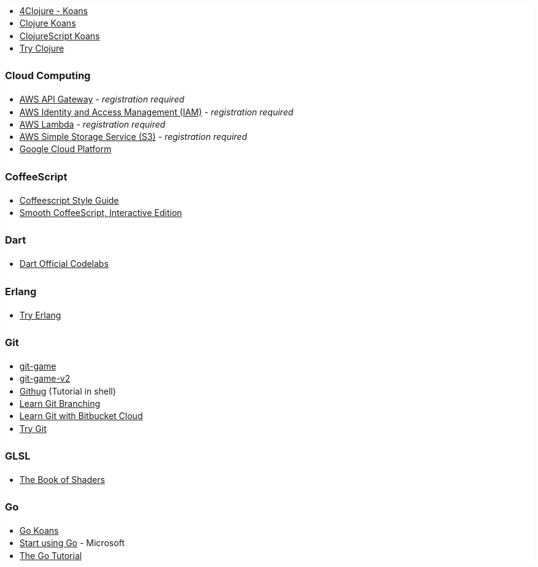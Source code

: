 -   [4Clojure - Koans](http://www.4clojure.com)
-   [Clojure Koans](http://clojurekoans.com)
-   [ClojureScript Koans](http://clojurescriptkoans.com)
-   [Try Clojure](http://www.tryclj.com)

### Cloud Computing

-   [AWS API Gateway](https://run.qwiklabs.com/focuses/269?catalog_rank=%7B%22rank%22%3A3%2C%22num_filters%22%3A1%2C%22has_search%22%3Atrue%7D&parent=catalog&search_id=3605949) - _registration required_
-   [AWS Identity and Access Management (IAM)](https://run.qwiklabs.com/focuses/7782?catalog_rank=%7B%22rank%22%3A6%2C%22num_filters%22%3A1%2C%22has_search%22%3Atrue%7D&parent=catalog&search_id=3605942) - _registration required_
-   [AWS Lambda](https://run.qwiklabs.com/focuses/6431?catalog_rank=%7B%22rank%22%3A2%2C%22num_filters%22%3A1%2C%22has_search%22%3Atrue%7D&parent=catalog&search_id=3605949) - _registration required_
-   [AWS Simple Storage Service (S3)](https://run.qwiklabs.com/focuses/7860?catalog_rank=%7B%22rank%22%3A3%2C%22num_filters%22%3A0%2C%22has_search%22%3Atrue%7D&parent=catalog&search_id=3597563) - _registration required_
-   [Google Cloud Platform](https://cloud.google.com/training/free-labs/)

### CoffeeScript

-   [Coffeescript Style Guide](https://github.com/polarmobile/coffeescript-style-guide/blob/master/README.md)
-   [Smooth CoffeeScript, Interactive Edition](http://autotelicum.github.io/Smooth-CoffeeScript/interactive/interactive-coffeescript.html)

### Dart

-   [Dart Official Codelabs](https://dart.dev/codelabs)

### Erlang

-   [Try Erlang](http://www.tryerlang.org)

### Git

-   [git-game](https://github.com/git-game/git-game)
-   [git-game-v2](https://github.com/git-game/git-game-v2)
-   [Githug](https://github.com/Gazler/githug) (Tutorial in shell)
-   [Learn Git Branching](https://learngitbranching.js.org)
-   [Learn Git with Bitbucket Cloud](https://www.atlassian.com/git/tutorials/learn-git-with-bitbucket-cloud)
-   [Try Git](http://try.github.io)

### GLSL

-   [The Book of Shaders](https://thebookofshaders.com)

### Go

-   [Go Koans](https://github.com/cdarwin/go-koans)
-   [Start using Go](https://docs.microsoft.com/en-us/learn/paths/go-first-steps/) - Microsoft
-   [The Go Tutorial](http://tour.golang.org)
